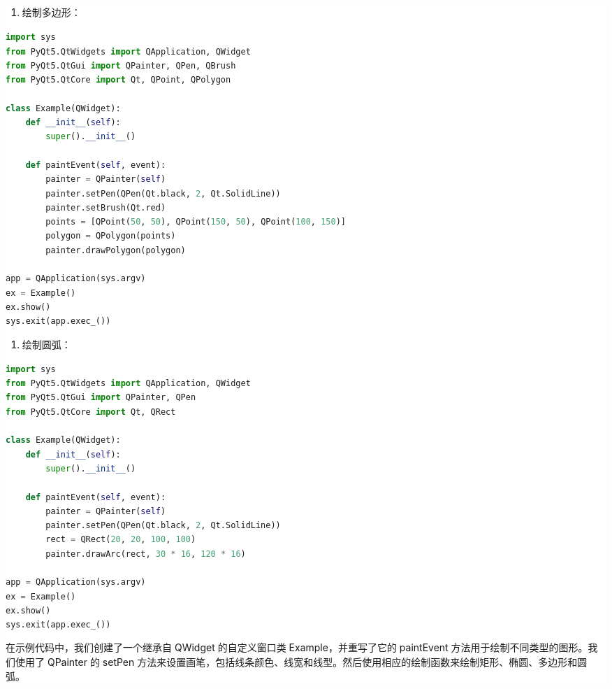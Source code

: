 1. 绘制多边形：

```python
import sys
from PyQt5.QtWidgets import QApplication, QWidget
from PyQt5.QtGui import QPainter, QPen, QBrush
from PyQt5.QtCore import Qt, QPoint, QPolygon

class Example(QWidget):
    def __init__(self):
        super().__init__()

    def paintEvent(self, event):
        painter = QPainter(self)
        painter.setPen(QPen(Qt.black, 2, Qt.SolidLine))
        painter.setBrush(Qt.red)
        points = [QPoint(50, 50), QPoint(150, 50), QPoint(100, 150)]
        polygon = QPolygon(points)
        painter.drawPolygon(polygon)

app = QApplication(sys.argv)
ex = Example()
ex.show()
sys.exit(app.exec_())
```

1. 绘制圆弧：

```python
import sys
from PyQt5.QtWidgets import QApplication, QWidget
from PyQt5.QtGui import QPainter, QPen
from PyQt5.QtCore import Qt, QRect

class Example(QWidget):
    def __init__(self):
        super().__init__()

    def paintEvent(self, event):
        painter = QPainter(self)
        painter.setPen(QPen(Qt.black, 2, Qt.SolidLine))
        rect = QRect(20, 20, 100, 100)
        painter.drawArc(rect, 30 * 16, 120 * 16)

app = QApplication(sys.argv)
ex = Example()
ex.show()
sys.exit(app.exec_())
```

在示例代码中，我们创建了一个继承自 QWidget 的自定义窗口类 Example，并重写了它的 paintEvent 方法用于绘制不同类型的图形。我们使用了 QPainter 的 setPen 方法来设置画笔，包括线条颜色、线宽和线型。然后使用相应的绘制函数来绘制矩形、椭圆、多边形和圆弧。


